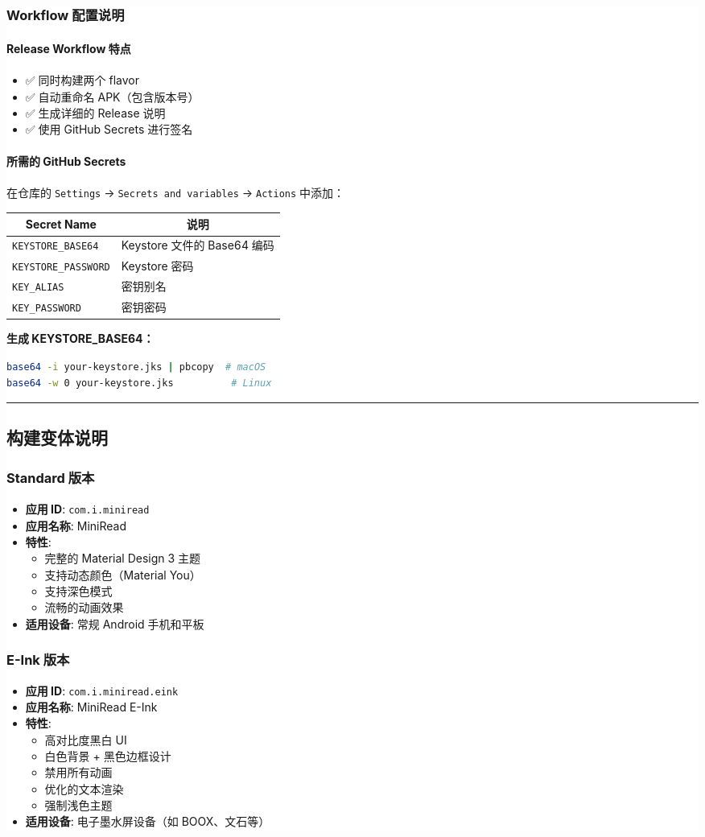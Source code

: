 ### Workflow 配置说明

#### Release Workflow 特点

- ✅ 同时构建两个 flavor
- ✅ 自动重命名 APK（包含版本号）
- ✅ 生成详细的 Release 说明
- ✅ 使用 GitHub Secrets 进行签名

#### 所需的 GitHub Secrets

在仓库的 `Settings` → `Secrets and variables` → `Actions` 中添加：

| Secret Name | 说明 |
|-------------|------|
| `KEYSTORE_BASE64` | Keystore 文件的 Base64 编码 |
| `KEYSTORE_PASSWORD` | Keystore 密码 |
| `KEY_ALIAS` | 密钥别名 |
| `KEY_PASSWORD` | 密钥密码 |

**生成 KEYSTORE_BASE64：**
```bash
base64 -i your-keystore.jks | pbcopy  # macOS
base64 -w 0 your-keystore.jks          # Linux
```

---

## 构建变体说明

### Standard 版本
- **应用 ID**: `com.i.miniread`
- **应用名称**: MiniRead
- **特性**: 
  - 完整的 Material Design 3 主题
  - 支持动态颜色（Material You）
  - 支持深色模式
  - 流畅的动画效果
- **适用设备**: 常规 Android 手机和平板

### E-Ink 版本
- **应用 ID**: `com.i.miniread.eink`
- **应用名称**: MiniRead E-Ink
- **特性**:
  - 高对比度黑白 UI
  - 白色背景 + 黑色边框设计
  - 禁用所有动画
  - 优化的文本渲染
  - 强制浅色主题
- **适用设备**: 电子墨水屏设备（如 BOOX、文石等）
